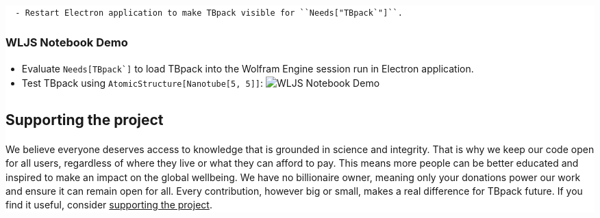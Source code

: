       - Restart Electron application to make TBpack visible for ``Needs["TBpack`"]``.

   ### WLJS Notebook Demo
   - Evaluate ``Needs[TBpack`]`` to load TBpack into the Wolfram Engine session run in Electron application.
   - Test TBpack using `AtomicStructure[Nanotube[5, 5]]`:
     ![WLJS Notebook Demo](https://github.com/user-attachments/assets/3a7b937f-36dd-42e8-85db-b3ec23bc5a72)

## Supporting the project

   We believe everyone deserves access to knowledge that is grounded in science and integrity. That is why we keep our code open for all users, regardless of where they live or what they can afford to pay. This means more people can be better educated and inspired to make an impact on the global wellbeing. We have no billionaire owner, meaning only your donations power our work and ensure it can remain open for all. Every contribution, however big or small, makes a real difference for TBpack future. If you find it useful, consider [supporting the project](https://paypal.me/vasilsaroka?locale.x=en_GB). 

